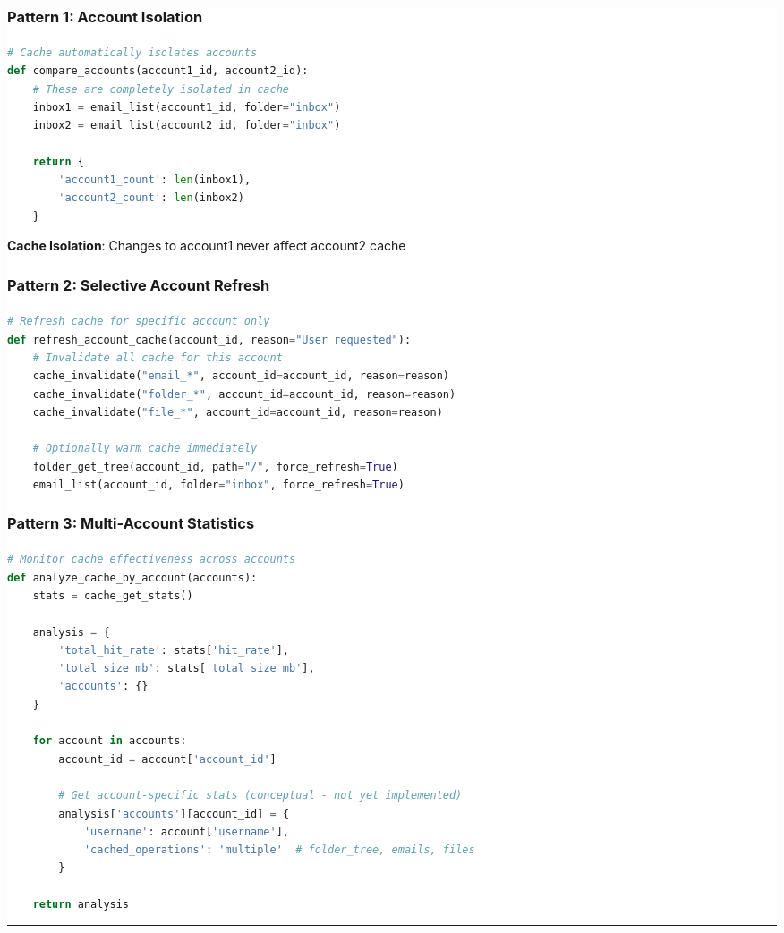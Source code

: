 ### Pattern 1: Account Isolation

```python
# Cache automatically isolates accounts
def compare_accounts(account1_id, account2_id):
    # These are completely isolated in cache
    inbox1 = email_list(account1_id, folder="inbox")
    inbox2 = email_list(account2_id, folder="inbox")

    return {
        'account1_count': len(inbox1),
        'account2_count': len(inbox2)
    }
```

**Cache Isolation**: Changes to account1 never affect account2 cache

### Pattern 2: Selective Account Refresh

```python
# Refresh cache for specific account only
def refresh_account_cache(account_id, reason="User requested"):
    # Invalidate all cache for this account
    cache_invalidate("email_*", account_id=account_id, reason=reason)
    cache_invalidate("folder_*", account_id=account_id, reason=reason)
    cache_invalidate("file_*", account_id=account_id, reason=reason)

    # Optionally warm cache immediately
    folder_get_tree(account_id, path="/", force_refresh=True)
    email_list(account_id, folder="inbox", force_refresh=True)
```

### Pattern 3: Multi-Account Statistics

```python
# Monitor cache effectiveness across accounts
def analyze_cache_by_account(accounts):
    stats = cache_get_stats()

    analysis = {
        'total_hit_rate': stats['hit_rate'],
        'total_size_mb': stats['total_size_mb'],
        'accounts': {}
    }

    for account in accounts:
        account_id = account['account_id']

        # Get account-specific stats (conceptual - not yet implemented)
        analysis['accounts'][account_id] = {
            'username': account['username'],
            'cached_operations': 'multiple'  # folder_tree, emails, files
        }

    return analysis
```

---